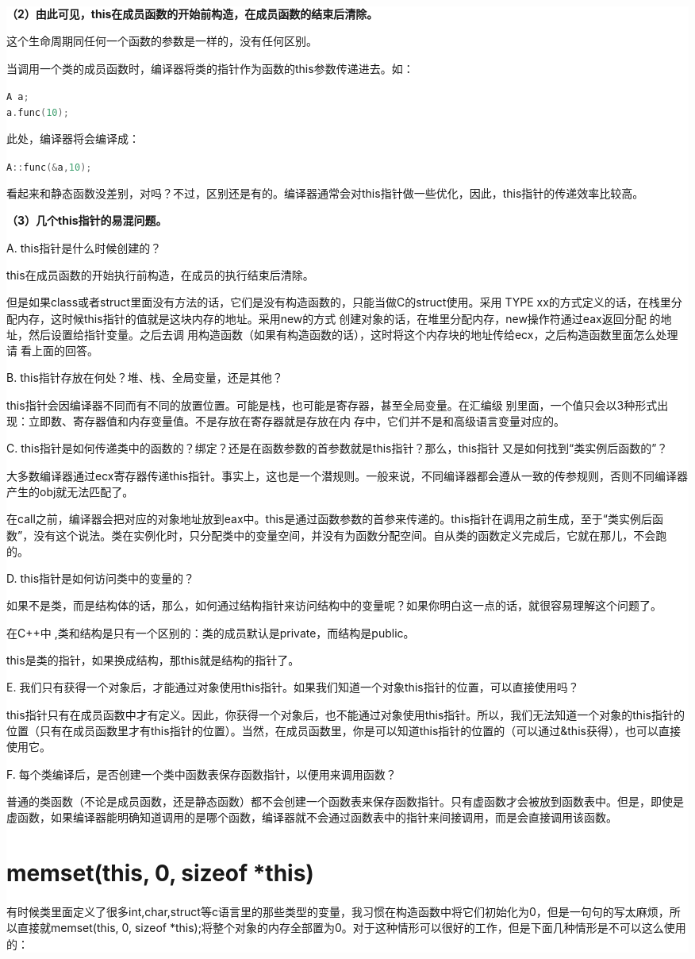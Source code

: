 **（2）由此可见，this在成员函数的开始前构造，在成员函数的结束后清除。**

这个生命周期同任何一个函数的参数是一样的，没有任何区别。

当调用一个类的成员函数时，编译器将类的指针作为函数的this参数传递进去。如：

```c++
A a;
a.func(10);
```

此处，编译器将会编译成：

```c++
A::func(&a,10);
```

看起来和静态函数没差别，对吗？不过，区别还是有的。编译器通常会对this指针做一些优化，因此，this指针的传递效率比较高。

**（3）几个this指针的易混问题。**

A. this指针是什么时候创建的？

this在成员函数的开始执行前构造，在成员的执行结束后清除。

但是如果class或者struct里面没有方法的话，它们是没有构造函数的，只能当做C的struct使用。采用 TYPE xx的方式定义的话，在栈里分配内存，这时候this指针的值就是这块内存的地址。采用new的方式 创建对象的话，在堆里分配内存，new操作符通过eax返回分配 的地址，然后设置给指针变量。之后去调 用构造函数（如果有构造函数的话），这时将这个内存块的地址传给ecx，之后构造函数里面怎么处理请 看上面的回答。

B. this指针存放在何处？堆、栈、全局变量，还是其他？

this指针会因编译器不同而有不同的放置位置。可能是栈，也可能是寄存器，甚至全局变量。在汇编级 别里面，一个值只会以3种形式出现：立即数、寄存器值和内存变量值。不是存放在寄存器就是存放在内 存中，它们并不是和高级语言变量对应的。

C. this指针是如何传递类中的函数的？绑定？还是在函数参数的首参数就是this指针？那么，this指针 又是如何找到“类实例后函数的”？

大多数编译器通过ecx寄存器传递this指针。事实上，这也是一个潜规则。一般来说，不同编译器都会遵从一致的传参规则，否则不同编译器产生的obj就无法匹配了。

在call之前，编译器会把对应的对象地址放到eax中。this是通过函数参数的首参来传递的。this指针在调用之前生成，至于“类实例后函数”，没有这个说法。类在实例化时，只分配类中的变量空间，并没有为函数分配空间。自从类的函数定义完成后，它就在那儿，不会跑的。

D. this指针是如何访问类中的变量的？

如果不是类，而是结构体的话，那么，如何通过结构指针来访问结构中的变量呢？如果你明白这一点的话，就很容易理解这个问题了。

在C++中 ,类和结构是只有一个区别的：类的成员默认是private，而结构是public。

this是类的指针，如果换成结构，那this就是结构的指针了。

E. 我们只有获得一个对象后，才能通过对象使用this指针。如果我们知道一个对象this指针的位置，可以直接使用吗？

this指针只有在成员函数中才有定义。因此，你获得一个对象后，也不能通过对象使用this指针。所以，我们无法知道一个对象的this指针的位置（只有在成员函数里才有this指针的位置）。当然，在成员函数里，你是可以知道this指针的位置的（可以通过&this获得），也可以直接使用它。

F. 每个类编译后，是否创建一个类中函数表保存函数指针，以便用来调用函数？

普通的类函数（不论是成员函数，还是静态函数）都不会创建一个函数表来保存函数指针。只有虚函数才会被放到函数表中。但是，即使是虚函数，如果编译器能明确知道调用的是哪个函数，编译器就不会通过函数表中的指针来间接调用，而是会直接调用该函数。

# memset(this, 0, sizeof *this)

有时候类里面定义了很多int,char,struct等c语言里的那些类型的变量，我习惯在构造函数中将它们初始化为0，但是一句句的写太麻烦，所以直接就memset(this, 0, sizeof *this);将整个对象的内存全部置为0。对于这种情形可以很好的工作，但是下面几种情形是不可以这么使用的：
